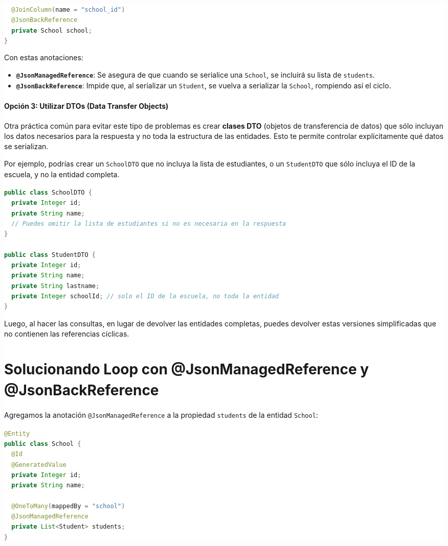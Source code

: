 ```java
  @JoinColumn(name = "school_id")
  @JsonBackReference
  private School school;
}
```

Con estas anotaciones:
- **`@JsonManagedReference`**: Se asegura de que cuando se serialice una `School`, se incluirá su lista de `students`.
- **`@JsonBackReference`**: Impide que, al serializar un `Student`, se vuelva a serializar la `School`, rompiendo así el ciclo.

#### Opción 3: Utilizar DTOs (Data Transfer Objects)

Otra práctica común para evitar este tipo de problemas es crear **clases DTO** (objetos de transferencia de datos) que sólo incluyan los datos necesarios para la respuesta y no toda la estructura de las entidades. Esto te permite controlar explícitamente qué datos se serializan.

Por ejemplo, podrías crear un `SchoolDTO` que no incluya la lista de estudiantes, o un `StudentDTO` que sólo incluya el ID de la escuela, y no la entidad completa.

```java
public class SchoolDTO {
  private Integer id;
  private String name;
  // Puedes omitir la lista de estudiantes si no es necesaria en la respuesta
}

public class StudentDTO {
  private Integer id;
  private String name;
  private String lastname;
  private Integer schoolId; // solo el ID de la escuela, no toda la entidad
}
```

Luego, al hacer las consultas, en lugar de devolver las entidades completas, puedes devolver estas versiones simplificadas que no contienen las referencias cíclicas.

# Solucionando Loop con @JsonManagedReference y @JsonBackReference

Agregamos la anotación `@JsonManagedReference` a la propiedad `students` de la entidad `School`:

```java
@Entity
public class School {
  @Id
  @GeneratedValue
  private Integer id;
  private String name;

  @OneToMany(mappedBy = "school")
  @JsonManagedReference
  private List<Student> students;
}
```
